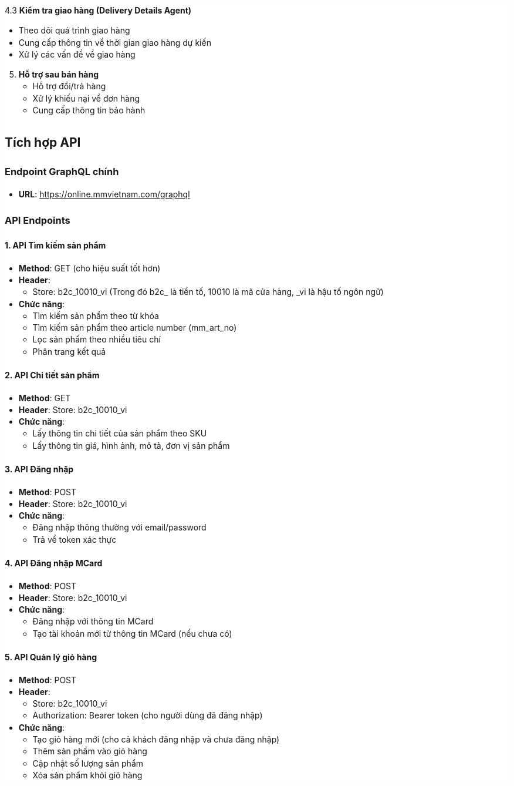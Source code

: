   4.3 **Kiểm tra giao hàng (Delivery Details Agent)**
   - Theo dõi quá trình giao hàng
   - Cung cấp thông tin về thời gian giao hàng dự kiến
   - Xử lý các vấn đề về giao hàng

5. **Hỗ trợ sau bán hàng**
   - Hỗ trợ đổi/trả hàng
   - Xử lý khiếu nại về đơn hàng
   - Cung cấp thông tin bảo hành

## Tích hợp API

### Endpoint GraphQL chính
- **URL**: https://online.mmvietnam.com/graphql

### API Endpoints

#### 1. API Tìm kiếm sản phẩm
- **Method**: GET (cho hiệu suất tốt hơn)
- **Header**:
  - Store: b2c_10010_vi (Trong đó b2c_ là tiền tố, 10010 là mã cửa hàng, _vi là hậu tố ngôn ngữ)
- **Chức năng**:
  - Tìm kiếm sản phẩm theo từ khóa
  - Tìm kiếm sản phẩm theo article number (mm_art_no)
  - Lọc sản phẩm theo nhiều tiêu chí
  - Phân trang kết quả

#### 2. API Chi tiết sản phẩm
- **Method**: GET
- **Header**: Store: b2c_10010_vi
- **Chức năng**:
  - Lấy thông tin chi tiết của sản phẩm theo SKU
  - Lấy thông tin giá, hình ảnh, mô tả, đơn vị sản phẩm

#### 3. API Đăng nhập
- **Method**: POST
- **Header**: Store: b2c_10010_vi
- **Chức năng**:
  - Đăng nhập thông thường với email/password
  - Trả về token xác thực

#### 4. API Đăng nhập MCard
- **Method**: POST
- **Header**: Store: b2c_10010_vi
- **Chức năng**:
  - Đăng nhập với thông tin MCard
  - Tạo tài khoản mới từ thông tin MCard (nếu chưa có)

#### 5. API Quản lý giỏ hàng
- **Method**: POST
- **Header**:
  - Store: b2c_10010_vi
  - Authorization: Bearer token (cho người dùng đã đăng nhập)
- **Chức năng**:
  - Tạo giỏ hàng mới (cho cả khách đăng nhập và chưa đăng nhập)
  - Thêm sản phẩm vào giỏ hàng
  - Cập nhật số lượng sản phẩm
  - Xóa sản phẩm khỏi giỏ hàng
